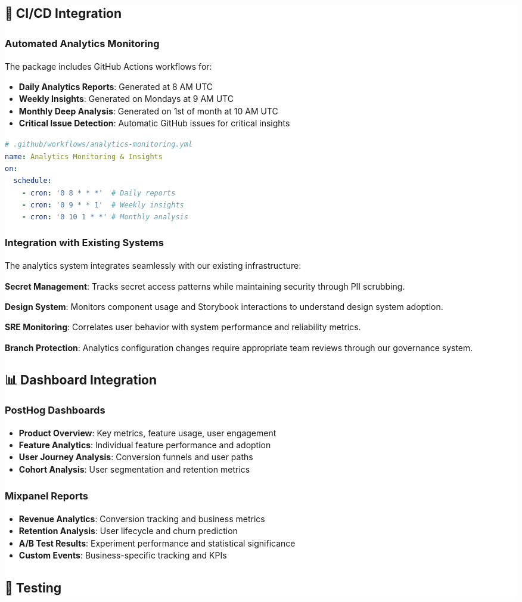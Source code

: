 ## 🔄 CI/CD Integration

### Automated Analytics Monitoring

The package includes GitHub Actions workflows for:

- **Daily Analytics Reports**: Generated at 8 AM UTC
- **Weekly Insights**: Generated on Mondays at 9 AM UTC  
- **Monthly Deep Analysis**: Generated on 1st of month at 10 AM UTC
- **Critical Issue Detection**: Automatic GitHub issues for critical insights

```yaml
# .github/workflows/analytics-monitoring.yml
name: Analytics Monitoring & Insights
on:
  schedule:
    - cron: '0 8 * * *'  # Daily reports
    - cron: '0 9 * * 1'  # Weekly insights
    - cron: '0 10 1 * *' # Monthly analysis
```

### Integration with Existing Systems

The analytics system integrates seamlessly with our existing infrastructure:

**Secret Management**: Tracks secret access patterns while maintaining security through PII scrubbing.

**Design System**: Monitors component usage and Storybook interactions to understand design system adoption.

**SRE Monitoring**: Correlates user behavior with system performance and reliability metrics.

**Branch Protection**: Analytics configuration changes require appropriate team reviews through our governance system.

## 📊 Dashboard Integration

### PostHog Dashboards

- **Product Overview**: Key metrics, feature usage, user engagement
- **Feature Analytics**: Individual feature performance and adoption
- **User Journey Analysis**: Conversion funnels and user paths
- **Cohort Analysis**: User segmentation and retention metrics

### Mixpanel Reports

- **Revenue Analytics**: Conversion tracking and business metrics
- **Retention Analysis**: User lifecycle and churn prediction
- **A/B Test Results**: Experiment performance and statistical significance
- **Custom Events**: Business-specific tracking and KPIs

## 🧪 Testing
